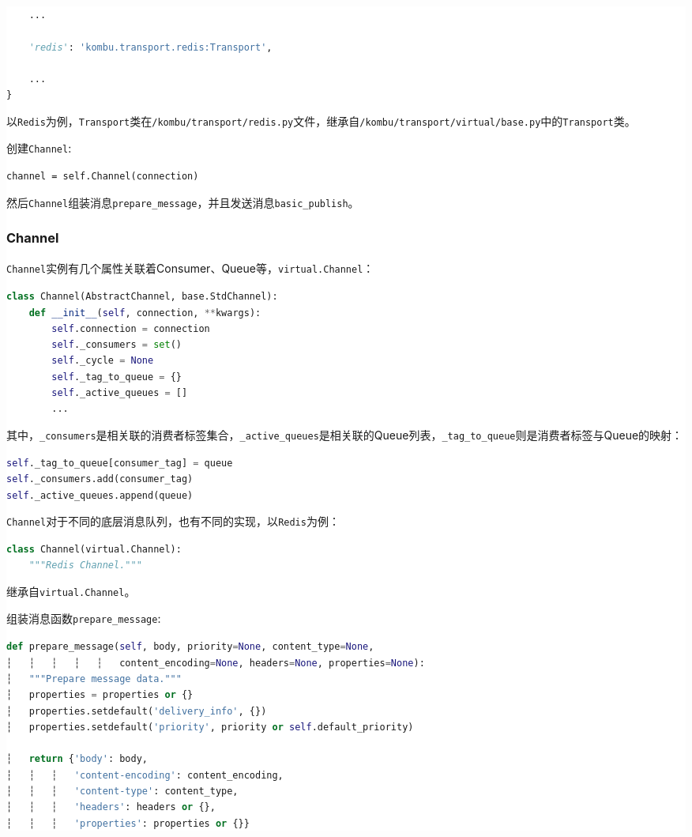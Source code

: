 ```python
    ...

    'redis': 'kombu.transport.redis:Transport',
    
    ...
}
```

以`Redis`为例，`Transport`类在`/kombu/transport/redis.py`文件，继承自`/kombu/transport/virtual/base.py`中的`Transport`类。

创建`Channel`:
```
channel = self.Channel(connection)
```

然后`Channel`组装消息`prepare_message`，并且发送消息`basic_publish`。

### Channel

`Channel`实例有几个属性关联着Consumer、Queue等，`virtual.Channel`：

```python
class Channel(AbstractChannel, base.StdChannel):
    def __init__(self, connection, **kwargs):
        self.connection = connection
        self._consumers = set()
        self._cycle = None 
        self._tag_to_queue = {} 
        self._active_queues = [] 
        ... 
```

其中，`_consumers`是相关联的消费者标签集合，`_active_queues`是相关联的Queue列表，`_tag_to_queue`则是消费者标签与Queue的映射：
```python
self._tag_to_queue[consumer_tag] = queue
self._consumers.add(consumer_tag)
self._active_queues.append(queue)
```

`Channel`对于不同的底层消息队列，也有不同的实现，以`Redis`为例：
```python
class Channel(virtual.Channel):
    """Redis Channel."""

```
继承自`virtual.Channel`。

组装消息函数`prepare_message`:

```python
def prepare_message(self, body, priority=None, content_type=None,
┆   ┆   ┆   ┆   ┆   content_encoding=None, headers=None, properties=None):
┆   """Prepare message data."""
┆   properties = properties or {}
┆   properties.setdefault('delivery_info', {})
┆   properties.setdefault('priority', priority or self.default_priority)

┆   return {'body': body,
┆   ┆   ┆   'content-encoding': content_encoding,
┆   ┆   ┆   'content-type': content_type,
┆   ┆   ┆   'headers': headers or {},
┆   ┆   ┆   'properties': properties or {}}
```
